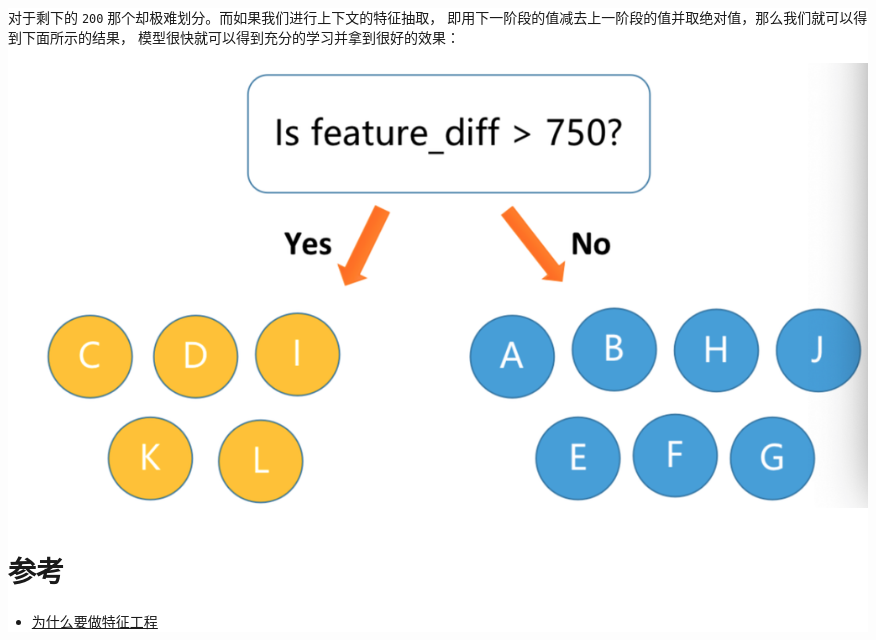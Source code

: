 对于剩下的 `200` 那个却极难划分。而如果我们进行上下文的特征抽取，
即用下一阶段的值减去上一阶段的值并取绝对值，那么我们就可以得到下面所示的结果，
模型很快就可以得到充分的学习并拿到很好的效果：

![img](images/tree4.png)




# 参考

* [为什么要做特征工程](https://mp.weixin.qq.com/s?__biz=Mzk0NDE5Nzg1Ng==&mid=2247494087&idx=1&sn=21787939263293e1471df7da29de4c0a&chksm=c32af048f45d795e55c08d882228ea5b733797568e15e54d8c00649adfa84a9c8b2843077d91&scene=21#wechat_redirect)

